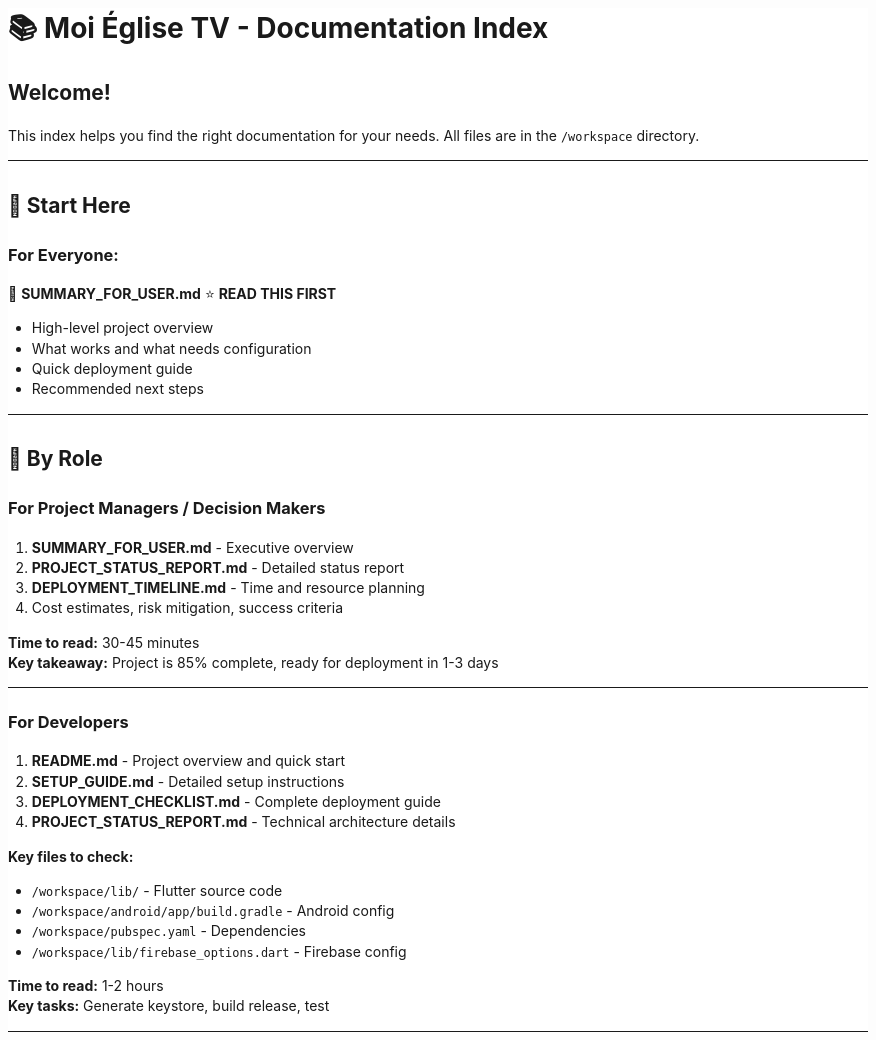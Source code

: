 # 📚 Moi Église TV - Documentation Index

## Welcome!

This index helps you find the right documentation for your needs. All files are in the `/workspace` directory.

---

## 🎯 Start Here

### **For Everyone:**
📄 **SUMMARY_FOR_USER.md** ⭐ **READ THIS FIRST**
- High-level project overview
- What works and what needs configuration
- Quick deployment guide
- Recommended next steps

---

## 👥 By Role

### **For Project Managers / Decision Makers**

1. **SUMMARY_FOR_USER.md** - Executive overview
2. **PROJECT_STATUS_REPORT.md** - Detailed status report
3. **DEPLOYMENT_TIMELINE.md** - Time and resource planning
4. Cost estimates, risk mitigation, success criteria

**Time to read:** 30-45 minutes  
**Key takeaway:** Project is 85% complete, ready for deployment in 1-3 days

---

### **For Developers**

1. **README.md** - Project overview and quick start
2. **SETUP_GUIDE.md** - Detailed setup instructions
3. **DEPLOYMENT_CHECKLIST.md** - Complete deployment guide
4. **PROJECT_STATUS_REPORT.md** - Technical architecture details

**Key files to check:**
- `/workspace/lib/` - Flutter source code
- `/workspace/android/app/build.gradle` - Android config
- `/workspace/pubspec.yaml` - Dependencies
- `/workspace/lib/firebase_options.dart` - Firebase config

**Time to read:** 1-2 hours  
**Key tasks:** Generate keystore, build release, test

---
